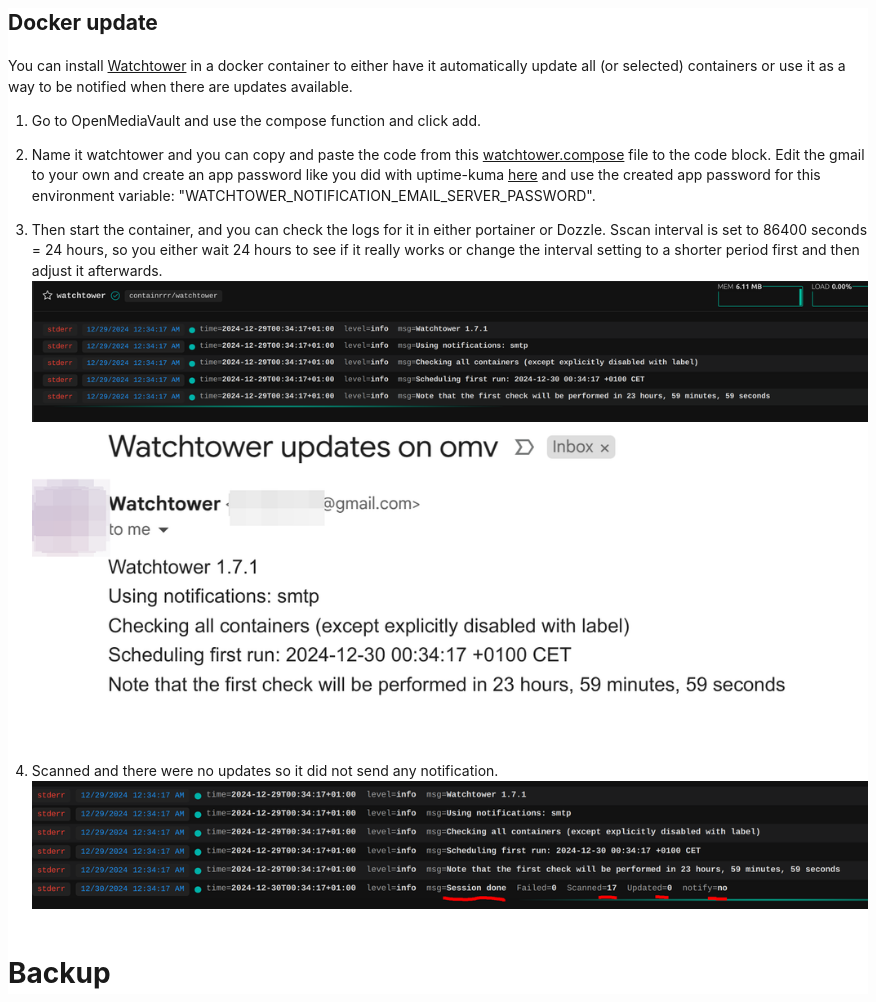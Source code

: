 ## Docker update

You can install [Watchtower](https://hub.docker.com/r/v2tec/watchtower) in a docker container to either have it automatically update all (or selected) containers or use it as a way to be notified when there are updates available.

1. Go to OpenMediaVault and use the compose function and click add.

2. Name it watchtower and you can copy and paste the code from this [watchtower.compose](./configs/watchtower.compose) file to the code block. Edit the gmail to your own and create an app password like you did with uptime-kuma [here](#GMAIL) and use the created app password for this environment variable: "WATCHTOWER_NOTIFICATION_EMAIL_SERVER_PASSWORD".

3. Then start the container, and you can check the logs for it in either portainer or Dozzle. Sscan interval is set to 86400 seconds = 24 hours, so you either wait 24 hours to see if it really works or change the interval setting to a shorter period first and then adjust it afterwards.![](images/2024-12-29-00-49-57-image.png)![](images/2024-12-29-01-15-30-image.png)

4. Scanned and there were no updates so it did not send any notification.![](images/2024-12-30-20-33-54-image.png)

# Backup
